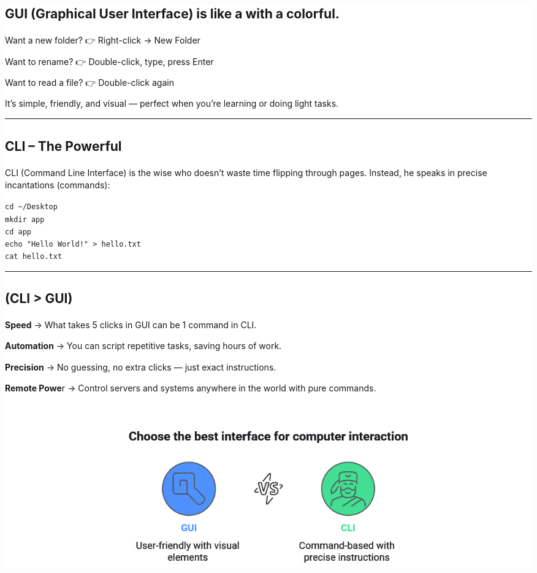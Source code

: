## GUI (Graphical User Interface) is like a with a colorful.

Want a new folder? 👉 Right-click → New Folder

Want to rename? 👉 Double-click, type, press Enter

Want to read a file? 👉 Double-click again

It’s simple, friendly, and visual — perfect when you’re learning or doing light tasks.

---

## CLI – The Powerful

CLI (Command Line Interface) is the wise who doesn’t waste time flipping through pages.
Instead, he speaks in precise incantations (commands):

```
cd ~/Desktop
mkdir app
cd app
echo "Hello World!" > hello.txt
cat hello.txt
```

---

## (CLI > GUI)

 **Speed** → What takes 5 clicks in GUI can be 1 command in CLI.

 **Automation** → You can script repetitive tasks, saving hours of work.

 **Precision** → No guessing, no extra clicks — just exact instructions.

 **Remote Powe**r → Control servers and systems anywhere in the world with pure commands.

<img src="./image/Module2/GUI_CLI_light.png" alt="GUI VS CLI" style="display: block; margin: auto; width: 500px; height: auto;" />
